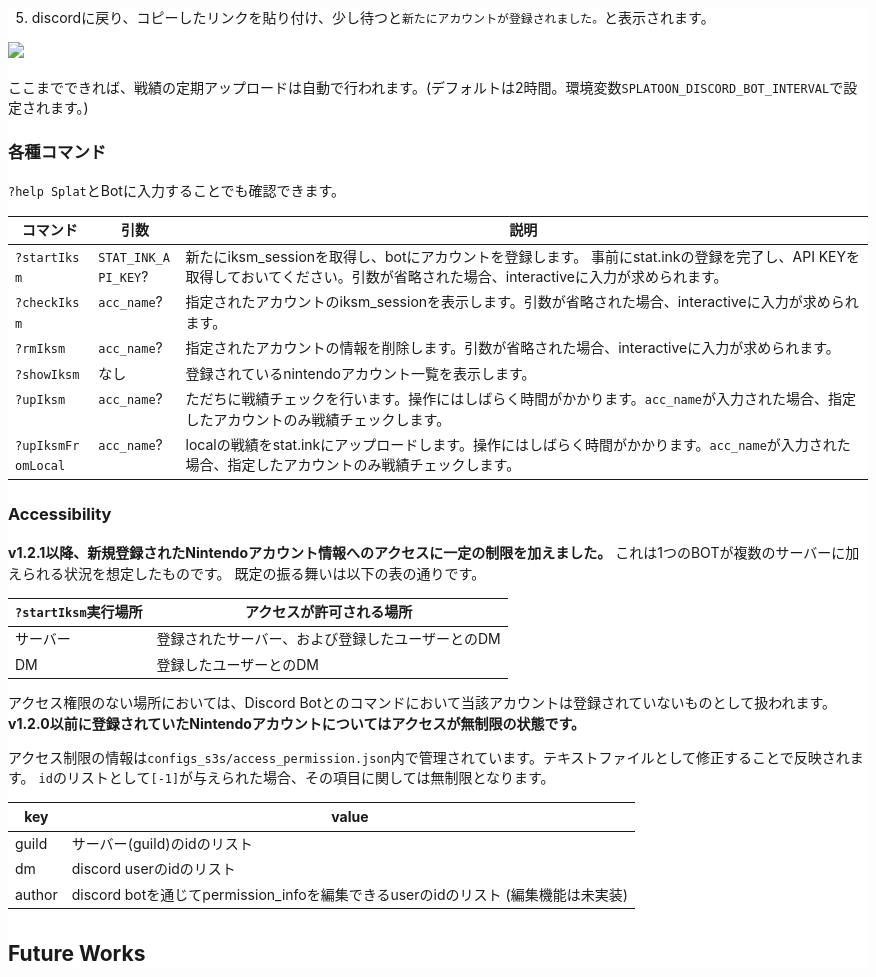 5. discordに戻り、コピーしたリンクを貼り付け、少し待つと`新たにアカウントが登録されました。`と表示されます。
<img with="80%" src="img/discord_startIksm2.png"/>

ここまでできれば、戦績の定期アップロードは自動で行われます。(デフォルトは2時間。環境変数`SPLATOON_DISCORD_BOT_INTERVAL`で設定されます。)

### 各種コマンド
`?help Splat`とBotに入力することでも確認できます。

|コマンド|引数|説明|
|-|-|-|
|`?startIksm`|`STAT_INK_API_KEY`?| 新たにiksm_sessionを取得し、botにアカウントを登録します。 事前にstat.inkの登録を完了し、API KEYを取得しておいてください。引数が省略された場合、interactiveに入力が求められます。|
|`?checkIksm`|`acc_name`?|指定されたアカウントのiksm_sessionを表示します。引数が省略された場合、interactiveに入力が求められます。|
|`?rmIksm`|`acc_name`?|指定されたアカウントの情報を削除します。引数が省略された場合、interactiveに入力が求められます。|
|`?showIksm`|なし|登録されているnintendoアカウント一覧を表示します。|
|`?upIksm`|`acc_name`?|ただちに戦績チェックを行います。操作にはしばらく時間がかかります。`acc_name`が入力された場合、指定したアカウントのみ戦績チェックします。|
|`?upIksmFromLocal`|`acc_name`?|localの戦績をstat.inkにアップロードします。操作にはしばらく時間がかかります。`acc_name`が入力された場合、指定したアカウントのみ戦績チェックします。|

### Accessibility

**v1.2.1以降、新規登録されたNintendoアカウント情報へのアクセスに一定の制限を加えました。**
これは1つのBOTが複数のサーバーに加えられる状況を想定したものです。
既定の振る舞いは以下の表の通りです。

|`?startIksm`実行場所|アクセスが許可される場所|
|-|-|
|サーバー|登録されたサーバー、および登録したユーザーとのDM|
|DM|登録したユーザーとのDM|

アクセス権限のない場所においては、Discord Botとのコマンドにおいて当該アカウントは登録されていないものとして扱われます。
**v1.2.0以前に登録されていたNintendoアカウントについてはアクセスが無制限の状態です。**

アクセス制限の情報は`configs_s3s/access_permission.json`内で管理されています。テキストファイルとして修正することで反映されます。
`id`のリストとして`[-1]`が与えられた場合、その項目に関しては無制限となります。

|key|value|
|-|-|
|guild|サーバー(guild)のidのリスト|
|dm|discord userのidのリスト|
|author|discord botを通じてpermission_infoを編集できるuserのidのリスト (編集機能は未実装)|


## Future Works
